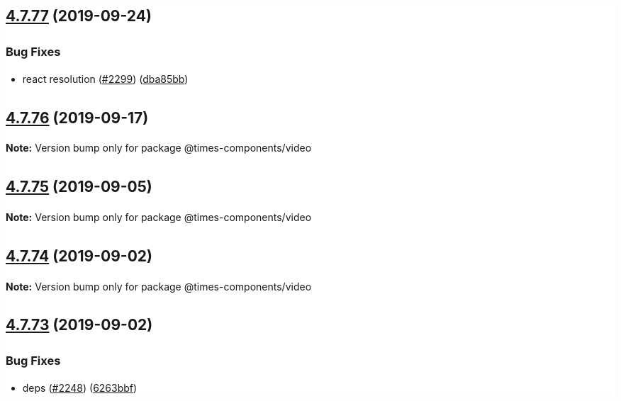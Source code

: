 



## [4.7.77](https://github.com/newsuk/times-components/compare/@times-components/video@4.7.76...@times-components/video@4.7.77) (2019-09-24)


### Bug Fixes

* react resolution ([#2299](https://github.com/newsuk/times-components/issues/2299)) ([dba85bb](https://github.com/newsuk/times-components/commit/dba85bb))





## [4.7.76](https://github.com/newsuk/times-components/compare/@times-components/video@4.7.75...@times-components/video@4.7.76) (2019-09-17)

**Note:** Version bump only for package @times-components/video





## [4.7.75](https://github.com/newsuk/times-components/compare/@times-components/video@4.7.74...@times-components/video@4.7.75) (2019-09-05)

**Note:** Version bump only for package @times-components/video





## [4.7.74](https://github.com/newsuk/times-components/compare/@times-components/video@4.7.73...@times-components/video@4.7.74) (2019-09-02)

**Note:** Version bump only for package @times-components/video





## [4.7.73](https://github.com/newsuk/times-components/compare/@times-components/video@4.7.72...@times-components/video@4.7.73) (2019-09-02)


### Bug Fixes

* deps ([#2248](https://github.com/newsuk/times-components/issues/2248)) ([6263bbf](https://github.com/newsuk/times-components/commit/6263bbf))


